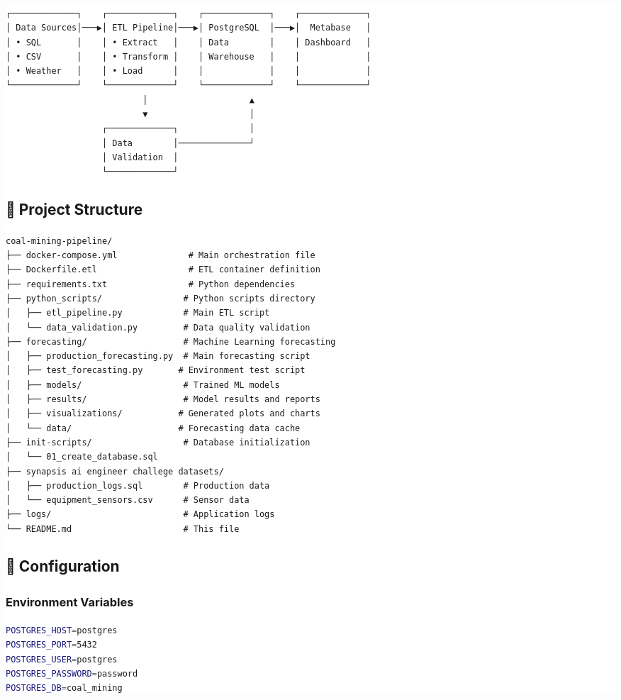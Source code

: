```
┌─────────────┐    ┌─────────────┐    ┌─────────────┐    ┌─────────────┐
│ Data Sources│───▶│ ETL Pipeline│───▶│ PostgreSQL  │───▶│  Metabase   │
│ • SQL       │    │ • Extract   │    │ Data        │    │ Dashboard   │
│ • CSV       │    │ • Transform │    │ Warehouse   │    │             │
│ • Weather   │    │ • Load      │    │             │    │             │
└─────────────┘    └─────────────┘    └─────────────┘    └─────────────┘
                           │                    ▲
                           ▼                    │
                   ┌─────────────┐              │
                   │ Data        │──────────────┘
                   │ Validation  │
                   └─────────────┘
```

## 📁 Project Structure

```
coal-mining-pipeline/
├── docker-compose.yml              # Main orchestration file
├── Dockerfile.etl                  # ETL container definition
├── requirements.txt                # Python dependencies
├── python_scripts/                # Python scripts directory
│   ├── etl_pipeline.py            # Main ETL script
│   └── data_validation.py         # Data quality validation
├── forecasting/                   # Machine Learning forecasting
│   ├── production_forecasting.py  # Main forecasting script
│   ├── test_forecasting.py       # Environment test script
│   ├── models/                    # Trained ML models
│   ├── results/                   # Model results and reports
│   ├── visualizations/           # Generated plots and charts
│   └── data/                     # Forecasting data cache
├── init-scripts/                  # Database initialization
│   └── 01_create_database.sql
├── synapsis ai engineer challege datasets/
│   ├── production_logs.sql        # Production data
│   └── equipment_sensors.csv      # Sensor data
├── logs/                          # Application logs
└── README.md                      # This file
```

## 🔧 Configuration

### Environment Variables
```bash
POSTGRES_HOST=postgres
POSTGRES_PORT=5432
POSTGRES_USER=postgres
POSTGRES_PASSWORD=password
POSTGRES_DB=coal_mining
```
